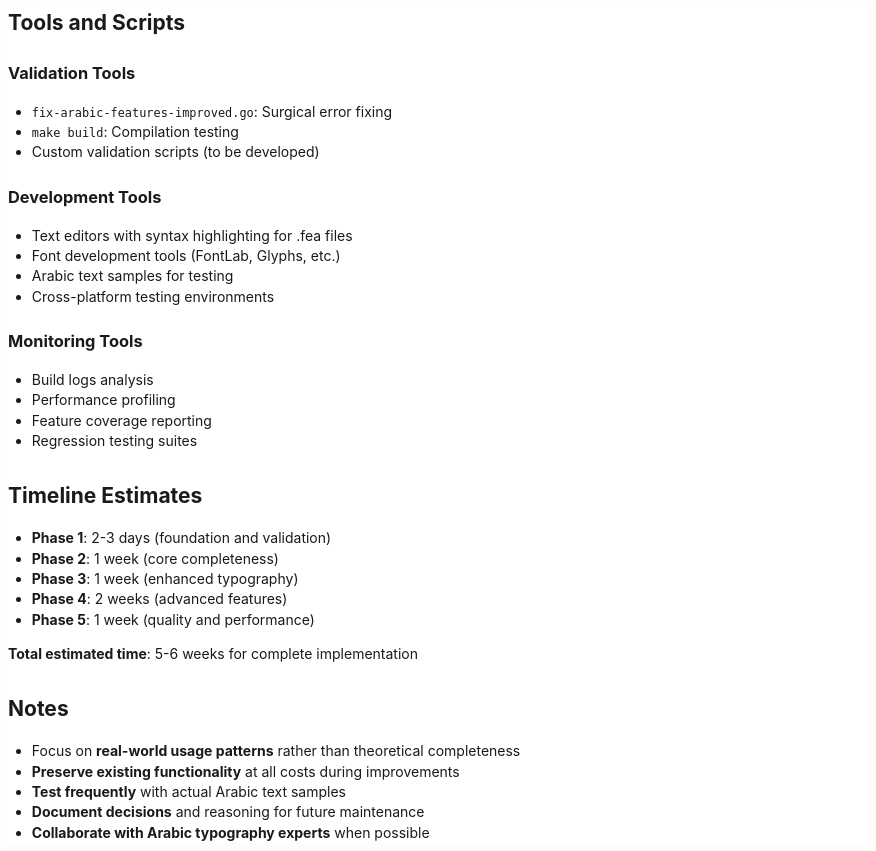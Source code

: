 ## Tools and Scripts

### Validation Tools
- `fix-arabic-features-improved.go`: Surgical error fixing
- `make build`: Compilation testing
- Custom validation scripts (to be developed)

### Development Tools
- Text editors with syntax highlighting for .fea files
- Font development tools (FontLab, Glyphs, etc.)
- Arabic text samples for testing
- Cross-platform testing environments

### Monitoring Tools
- Build logs analysis
- Performance profiling
- Feature coverage reporting
- Regression testing suites

## Timeline Estimates

- **Phase 1**: 2-3 days (foundation and validation)
- **Phase 2**: 1 week (core completeness)  
- **Phase 3**: 1 week (enhanced typography)
- **Phase 4**: 2 weeks (advanced features)
- **Phase 5**: 1 week (quality and performance)

**Total estimated time**: 5-6 weeks for complete implementation

## Notes
- Focus on **real-world usage patterns** rather than theoretical completeness
- **Preserve existing functionality** at all costs during improvements  
- **Test frequently** with actual Arabic text samples
- **Document decisions** and reasoning for future maintenance
- **Collaborate with Arabic typography experts** when possible